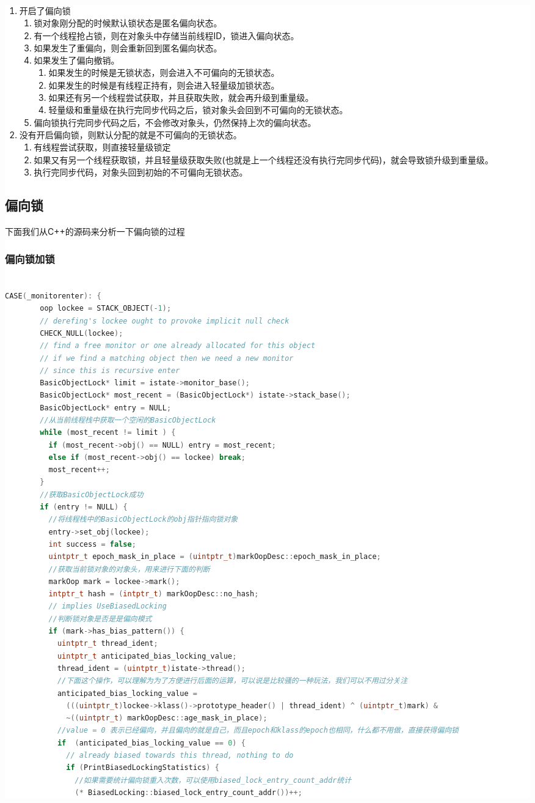 1. 开启了偏向锁
    1. 锁对象刚分配的时候默认锁状态是匿名偏向状态。
    2. 有一个线程抢占锁，则在对象头中存储当前线程ID，锁进入偏向状态。
    3. 如果发生了重偏向，则会重新回到匿名偏向状态。
    4. 如果发生了偏向撤销。
        1. 如果发生的时候是无锁状态，则会进入不可偏向的无锁状态。
        2. 如果发生的时候是有线程正持有，则会进入轻量级加锁状态。
        3. 如果还有另一个线程尝试获取，并且获取失败，就会再升级到重量级。
        4. 轻量级和重量级在执行完同步代码之后，锁对象头会回到不可偏向的无锁状态。
    5. 偏向锁执行完同步代码之后，不会修改对象头，仍然保持上次的偏向状态。
2. 没有开启偏向锁，则默认分配的就是不可偏向的无锁状态。
    1. 有线程尝试获取，则直接轻量级锁定
    2. 如果又有另一个线程获取锁，并且轻量级获取失败(也就是上一个线程还没有执行完同步代码)，就会导致锁升级到重量级。
    3. 执行完同步代码，对象头回到初始的不可偏向无锁状态。


## 偏向锁
下面我们从C++的源码来分析一下偏向锁的过程

### 偏向锁加锁
```c++

CASE(_monitorenter): {
        oop lockee = STACK_OBJECT(-1);
        // derefing's lockee ought to provoke implicit null check
        CHECK_NULL(lockee);
        // find a free monitor or one already allocated for this object
        // if we find a matching object then we need a new monitor
        // since this is recursive enter
        BasicObjectLock* limit = istate->monitor_base();
        BasicObjectLock* most_recent = (BasicObjectLock*) istate->stack_base();
        BasicObjectLock* entry = NULL;
        //从当前线程栈中获取一个空闲的BasicObjectLock
        while (most_recent != limit ) {
          if (most_recent->obj() == NULL) entry = most_recent;
          else if (most_recent->obj() == lockee) break;
          most_recent++;
        }
        //获取BasicObjectLock成功
        if (entry != NULL) {
          //将线程栈中的BasicObjectLock的obj指针指向锁对象
          entry->set_obj(lockee);
          int success = false;
          uintptr_t epoch_mask_in_place = (uintptr_t)markOopDesc::epoch_mask_in_place;
          //获取当前锁对象的对象头，用来进行下面的判断
          markOop mark = lockee->mark();
          intptr_t hash = (intptr_t) markOopDesc::no_hash;
          // implies UseBiasedLocking
          //判断锁对象是否是是偏向模式
          if (mark->has_bias_pattern()) {
            uintptr_t thread_ident;
            uintptr_t anticipated_bias_locking_value;
            thread_ident = (uintptr_t)istate->thread();
            //下面这个操作，可以理解为为了方便进行后面的运算，可以说是比较骚的一种玩法，我们可以不用过分关注
            anticipated_bias_locking_value =
              (((uintptr_t)lockee->klass()->prototype_header() | thread_ident) ^ (uintptr_t)mark) &
              ~((uintptr_t) markOopDesc::age_mask_in_place);
            //value = 0 表示已经偏向，并且偏向的就是自己，而且epoch和klass的epoch也相同，什么都不用做，直接获得偏向锁
            if  (anticipated_bias_locking_value == 0) {
              // already biased towards this thread, nothing to do
              if (PrintBiasedLockingStatistics) {
                //如果需要统计偏向锁重入次数，可以使用biased_lock_entry_count_addr统计
                (* BiasedLocking::biased_lock_entry_count_addr())++;
```